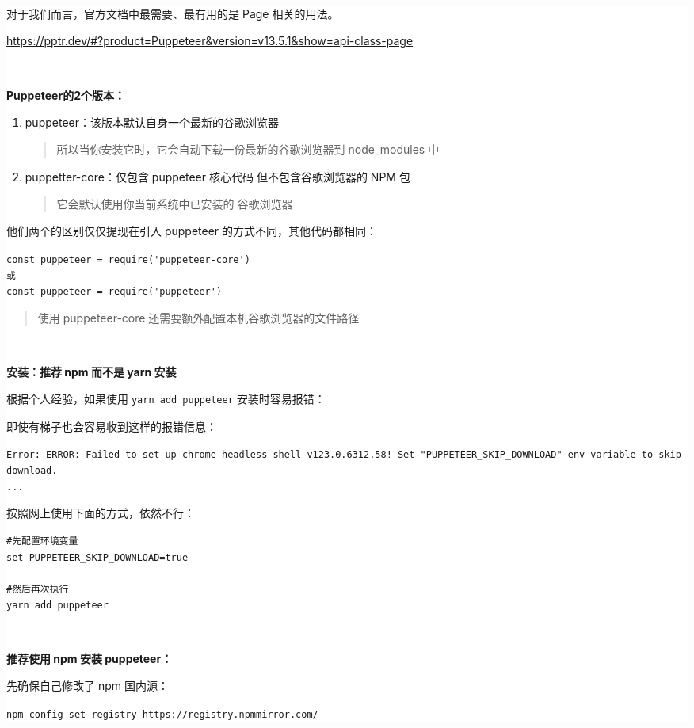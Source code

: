 对于我们而言，官方文档中最需要、最有用的是 Page 相关的用法。

https://pptr.dev/#?product=Puppeteer&version=v13.5.1&show=api-class-page



<br>

**Puppeteer的2个版本：**

1. puppeteer：该版本默认自身一个最新的谷歌浏览器

   > 所以当你安装它时，它会自动下载一份最新的谷歌浏览器到 node_modules 中

2. puppetter-core：仅包含 puppeteer 核心代码 但不包含谷歌浏览器的 NPM 包

   > 它会默认使用你当前系统中已安装的 谷歌浏览器

他们两个的区别仅仅提现在引入 puppeteer 的方式不同，其他代码都相同：

```
const puppeteer = require('puppeteer-core')
或
const puppeteer = require('puppeteer')
```

> 使用 puppeteer-core 还需要额外配置本机谷歌浏览器的文件路径



<br>

**安装：推荐 npm 而不是  yarn 安装**

根据个人经验，如果使用 `yarn add puppeteer` 安装时容易报错：

即使有梯子也会容易收到这样的报错信息：

```
Error: ERROR: Failed to set up chrome-headless-shell v123.0.6312.58! Set "PUPPETEER_SKIP_DOWNLOAD" env variable to skip download.
...
```

按照网上使用下面的方式，依然不行：

```
#先配置环境变量
set PUPPETEER_SKIP_DOWNLOAD=true

#然后再次执行
yarn add puppeteer
```



<br>

**推荐使用 npm 安装 puppeteer：**

先确保自己修改了 npm 国内源：

```
npm config set registry https://registry.npmmirror.com/
```
